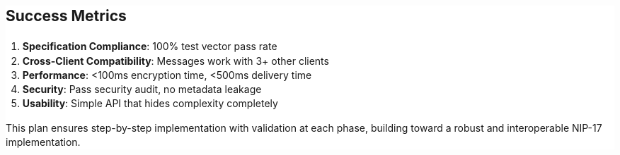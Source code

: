 ## Success Metrics
1. **Specification Compliance**: 100% test vector pass rate
2. **Cross-Client Compatibility**: Messages work with 3+ other clients
3. **Performance**: <100ms encryption time, <500ms delivery time
4. **Security**: Pass security audit, no metadata leakage
5. **Usability**: Simple API that hides complexity completely

This plan ensures step-by-step implementation with validation at each phase, building toward a robust and interoperable NIP-17 implementation.